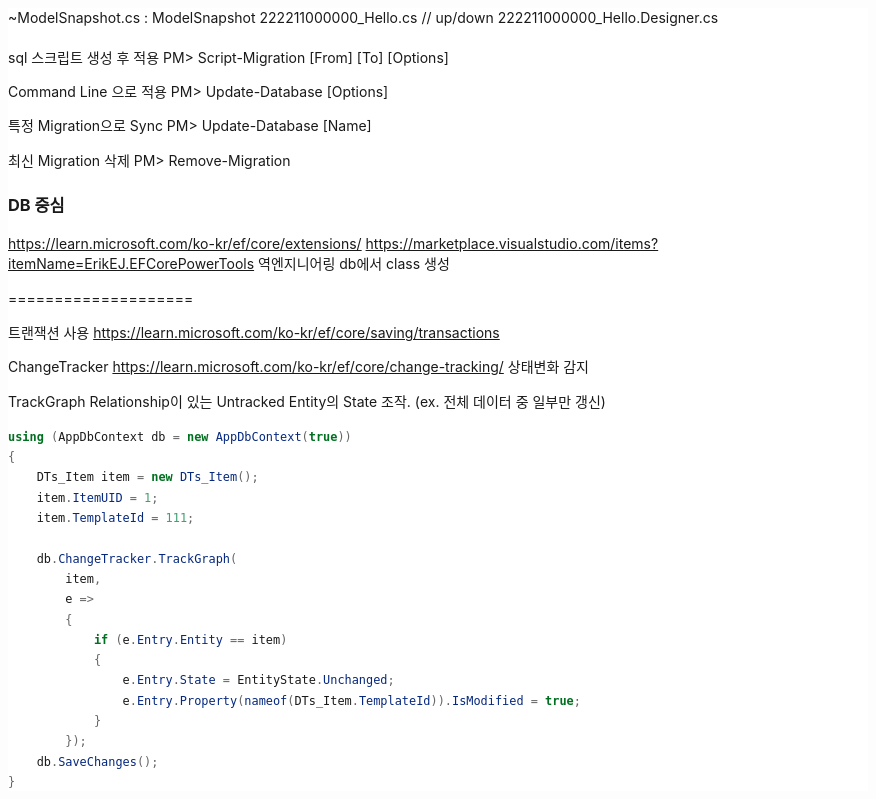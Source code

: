 ~ModelSnapshot.cs : ModelSnapshot
222211000000_Hello.cs // up/down
    222211000000_Hello.Designer.cs

#### 

sql 스크립트 생성 후 적용
PM> Script-Migration [From] [To] [Options] 

Command Line 으로 적용
PM> Update-Database [Options]

특정 Migration으로 Sync
PM> Update-Database [Name]

최신 Migration 삭제
PM> Remove-Migration 

### DB 중심
https://learn.microsoft.com/ko-kr/ef/core/extensions/
https://marketplace.visualstudio.com/items?itemName=ErikEJ.EFCorePowerTools
    역엔지니어링 db에서 class 생성

====================


트랜잭션 사용
https://learn.microsoft.com/ko-kr/ef/core/saving/transactions

ChangeTracker
https://learn.microsoft.com/ko-kr/ef/core/change-tracking/
상태변화 감지

TrackGraph
Relationship이 있는 Untracked Entity의 State 조작. (ex. 전체 데이터 중 일부만 갱신)

``` cs
using (AppDbContext db = new AppDbContext(true))
{
    DTs_Item item = new DTs_Item();
    item.ItemUID = 1;
    item.TemplateId = 111;

    db.ChangeTracker.TrackGraph(
        item,
        e =>
        {
            if (e.Entry.Entity == item)
            {
                e.Entry.State = EntityState.Unchanged;
                e.Entry.Property(nameof(DTs_Item.TemplateId)).IsModified = true;
            }
        });
    db.SaveChanges();
}
```
